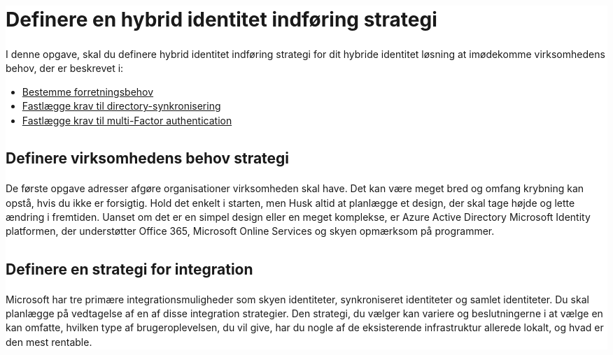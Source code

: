 <properties
    pageTitle="Azure Active Directory hybrid identitet Designovervejelser - definere en hybrid identitet indføring strategi | Microsoft Azure"
    description="Med betinget adgangskontrol kontrollerer Azure Active Directory de bestemte betingelser, du vælger når godkender brugeren og før du tillader adgang til programmet. Når disse betingelser er opfyldt, kan brugeren er godkendt og har adgang til programmet."
    documentationCenter=""
    services="active-directory"
    authors="billmath"
    manager="femila"
    editor=""/>

<tags
    ms.service="active-directory"
    ms.devlang="na"
    ms.topic="article"
    ms.tgt_pltfrm="na"
    ms.workload="identity" 
    ms.date="08/08/2016"
    ms.author="billmath"/>


# <a name="define-a-hybrid-identity-adoption-strategy"></a>Definere en hybrid identitet indføring strategi

I denne opgave, skal du definere hybrid identitet indføring strategi for dit hybride identitet løsning at imødekomme virksomhedens behov, der er beskrevet i:

- [Bestemme forretningsbehov](active-directory-hybrid-identity-design-considerations-business-needs.md)
- [Fastlægge krav til directory-synkronisering](active-directory-hybrid-identity-design-considerations-directory-sync-requirements.md)
- [Fastlægge krav til multi-Factor authentication](active-directory-hybrid-identity-design-considerations-multifactor-auth-requirements.md)

## <a name="define-business-needs-strategy"></a>Definere virksomhedens behov strategi
De første opgave adresser afgøre organisationer virksomheden skal have.  Det kan være meget bred og omfang krybning kan opstå, hvis du ikke er forsigtig.  Hold det enkelt i starten, men Husk altid at planlægge et design, der skal tage højde og lette ændring i fremtiden.  Uanset om det er en simpel design eller en meget komplekse, er Azure Active Directory Microsoft Identity platformen, der understøtter Office 365, Microsoft Online Services og skyen opmærksom på programmer.

## <a name="define-an-integration-strategy"></a>Definere en strategi for integration
Microsoft har tre primære integrationsmuligheder som skyen identiteter, synkroniseret identiteter og samlet identiteter.  Du skal planlægge på vedtagelse af en af disse integration strategier.  Den strategi, du vælger kan variere og beslutningerne i at vælge en kan omfatte, hvilken type af brugeroplevelsen, du vil give, har du nogle af de eksisterende infrastruktur allerede lokalt, og hvad er den mest rentable.  
 